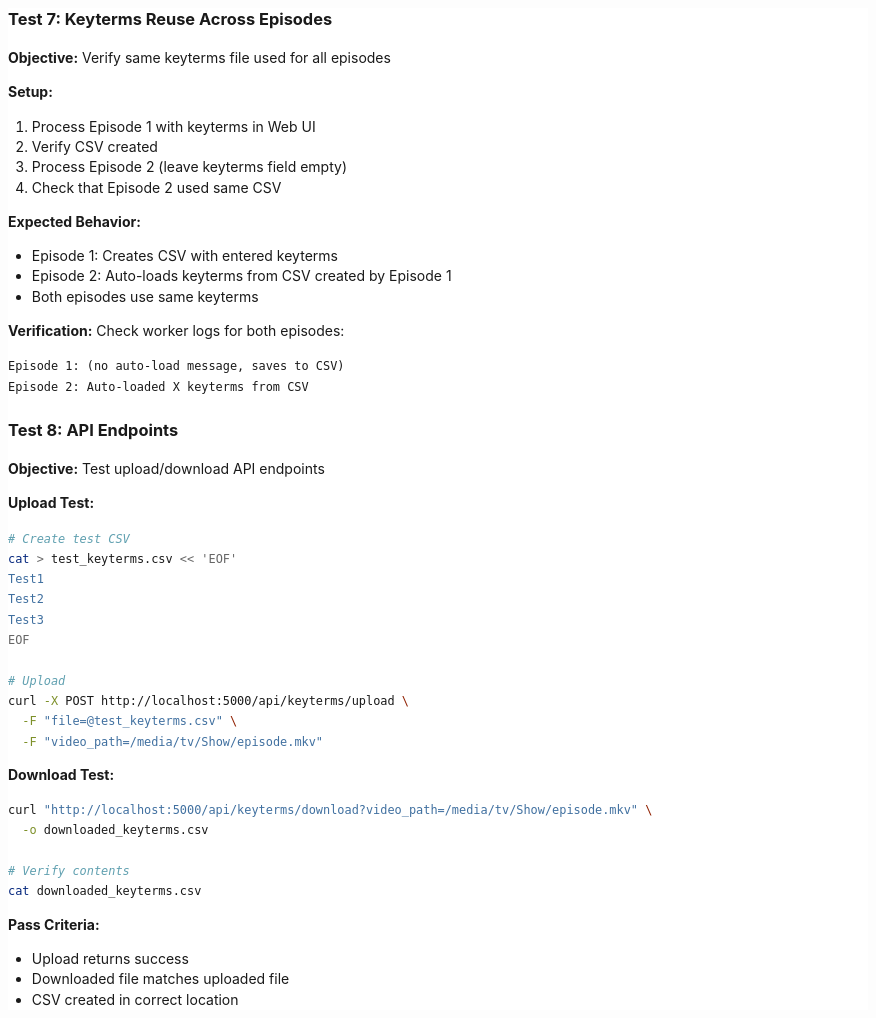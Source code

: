 ### Test 7: Keyterms Reuse Across Episodes

**Objective:** Verify same keyterms file used for all episodes

**Setup:**
1. Process Episode 1 with keyterms in Web UI
2. Verify CSV created
3. Process Episode 2 (leave keyterms field empty)
4. Check that Episode 2 used same CSV

**Expected Behavior:**
- Episode 1: Creates CSV with entered keyterms
- Episode 2: Auto-loads keyterms from CSV created by Episode 1
- Both episodes use same keyterms

**Verification:**
Check worker logs for both episodes:
```
Episode 1: (no auto-load message, saves to CSV)
Episode 2: Auto-loaded X keyterms from CSV
```

### Test 8: API Endpoints

**Objective:** Test upload/download API endpoints

**Upload Test:**
```bash
# Create test CSV
cat > test_keyterms.csv << 'EOF'
Test1
Test2
Test3
EOF

# Upload
curl -X POST http://localhost:5000/api/keyterms/upload \
  -F "file=@test_keyterms.csv" \
  -F "video_path=/media/tv/Show/episode.mkv"
```

**Download Test:**
```bash
curl "http://localhost:5000/api/keyterms/download?video_path=/media/tv/Show/episode.mkv" \
  -o downloaded_keyterms.csv

# Verify contents
cat downloaded_keyterms.csv
```

**Pass Criteria:**
- Upload returns success
- Downloaded file matches uploaded file
- CSV created in correct location
